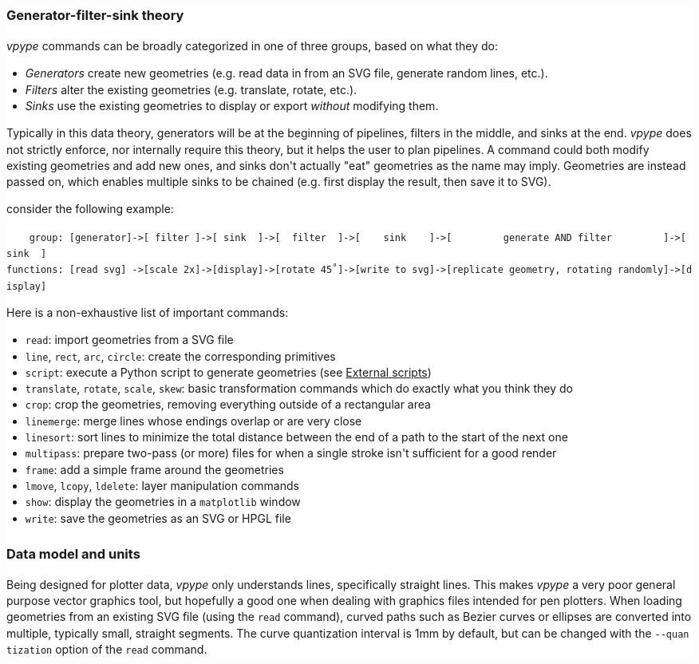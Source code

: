 
### Generator-filter-sink theory

_vpype_ commands can be broadly categorized in one of three groups, based on what they do:

- _Generators_ create new geometries (e.g. read data in from an SVG file, generate random lines, etc.).
- _Filters_ alter the existing geometries (e.g. translate, rotate, etc.).
- _Sinks_ use the existing geometries to display or export _without_ modifying them.

Typically in this data theory, generators will be at the beginning of pipelines, filters in the middle, and sinks at the end.
_vpype_ does not strictly enforce, nor internally require this theory, but it helps the user to plan pipelines. A command could both modify existing geometries and
add new ones, and sinks don't actually "eat" geometries as the name may imply. Geometries are instead passed on, which
enables multiple sinks to be chained (e.g. first display the result, then save it to SVG).

consider the following example:
```
    group: [generator]->[ filter ]->[ sink  ]->[  filter  ]->[    sink    ]->[         generate AND filter         ]->[ sink  ]
functions: [read svg] ->[scale 2x]->[display]->[rotate 45˚]->[write to svg]->[replicate geometry, rotating randomly]->[display]
```
Here is a non-exhaustive list of important commands:

- `read`: import geometries from a SVG file
- `line`, `rect`, `arc`, `circle`: create the corresponding primitives
- `script`: execute a Python script to generate geometries (see [External scripts](#external-scripts))
- `translate`, `rotate`, `scale`, `skew`: basic transformation commands which do exactly what you think they do
- `crop`: crop the geometries, removing everything outside of a rectangular area
- `linemerge`: merge lines whose endings overlap or are very close
- `linesort`: sort lines to minimize the total distance between the end of a path to the start of the next one
- `multipass`: prepare two-pass (or more) files for when a single stroke isn't sufficient for a good render
- `frame`: add a simple frame around the geometries
- `lmove`, `lcopy`, `ldelete`: layer manipulation commands
- `show`: display the geometries in a `matplotlib` window
- `write`: save the geometries as an SVG or HPGL file


### Data model and units

Being designed for plotter data, _vpype_ only understands lines, specifically straight lines. This makes _vpype_ a
very poor general purpose vector graphics tool, but hopefully a good one when dealing with graphics files intended for pen
plotters. When loading geometries from an existing SVG file (using the `read` command), curved paths such as Bezier
curves or ellipses are converted into multiple, typically small, straight segments. The curve quantization interval is 1mm by default,
but can be changed with the `--quantization` option of the `read` command.
